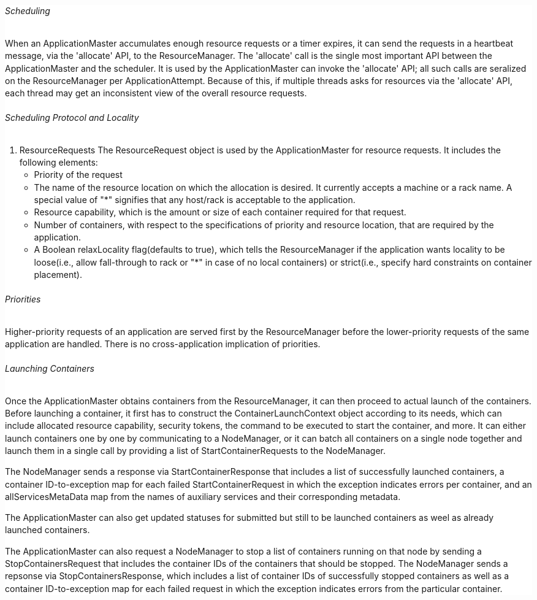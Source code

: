 ###### Scheduling

  When an ApplicationMaster accumulates enough resource requests or a timer expires, it can send the requests in a heartbeat message, via the 'allocate' API, to the ResourceManager. The 'allocate' call is the single most important API between the ApplicationMaster and the scheduler. It is used by the ApplicationMaster can invoke the 'allocate' API; all such calls are seralized on the ResourceManager per ApplicationAttempt. Because of this, if multiple threads asks for resources via the 'allocate' API, each thread may get an inconsistent view of the overall resource requests.

###### Scheduling Protocol and Locality

1.  ResourceRequests
  The ResourceRequest object is used by the ApplicationMaster for resource requests. It includes the following elements:
    - Priority of the request
    - The name of the resource location on which the allocation is desired. It currently accepts a machine or a rack name. A special value of "*" signifies that any host/rack is acceptable to the application.
    - Resource capability, which is the amount or size of each container required for that request.
    - Number of containers, with respect to the specifications of priority and resource location, that are required by the application.
    - A Boolean relaxLocality flag(defaults to true), which tells the ResourceManager if the application wants locality to be loose(i.e., allow fall-through to rack or "*" in case of no local containers) or strict(i.e., specify hard constraints on container placement).
  
###### Priorities

Higher-priority requests of an application are served first by the ResourceManager before the lower-priority requests of the same application are handled. There is no cross-application implication of priorities.

###### Launching Containers

Once the ApplicationMaster obtains containers from the ResourceManager, it can then proceed to actual launch of the containers. Before launching a container, it first has to construct the ContainerLaunchContext object according to its needs, which can include allocated resource capability, security tokens, the command to be executed to start the container, and more. It can either launch containers one by one by communicating to a NodeManager, or it can batch all containers on a single node together and launch them in a single call by providing a list of StartContainerRequests to the NodeManager.

The NodeManager sends a response via StartContainerResponse that includes a list of successfully launched containers, a container ID-to-exception map for each failed StartContainerRequest in which the exception indicates errors per container, and an allServicesMetaData map from the names of auxiliary services and their corresponding metadata.

The ApplicationMaster can also get updated statuses for submitted but still to be launched containers as weel as already launched containers.

The ApplicationMaster can also request a NodeManager to stop a list of containers running on that node by sending a StopContainersRequest that includes the container IDs of the containers that should be stopped. The NodeManager sends a repsonse via StopContainersResponse, which includes a list of container IDs of successfully stopped containers as well as a container ID-to-exception map for each failed request in which the exception indicates errors from the particular container.
